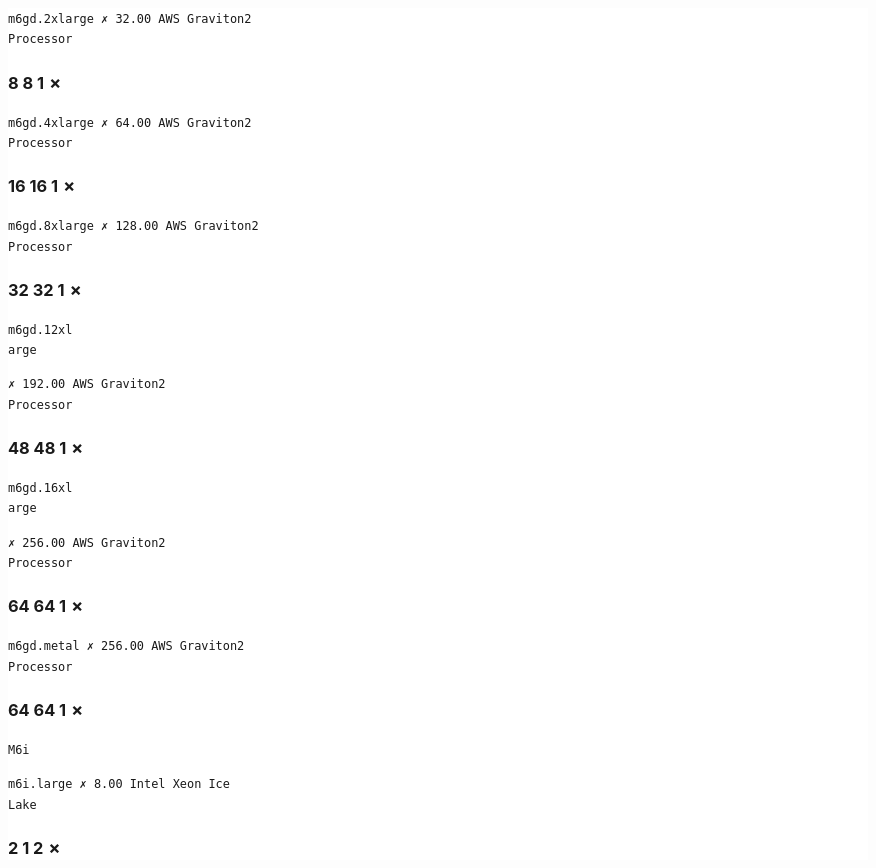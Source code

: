 ```
m6gd.2xlarge ✗ 32.00 AWS Graviton2
Processor
```
### 8 8 1 ✗

```
m6gd.4xlarge ✗ 64.00 AWS Graviton2
Processor
```
### 16 16 1 ✗

```
m6gd.8xlarge ✗ 128.00 AWS Graviton2
Processor
```
### 32 32 1 ✗

```
m6gd.12xl
arge
```
```
✗ 192.00 AWS Graviton2
Processor
```
### 48 48 1 ✗

```
m6gd.16xl
arge
```
```
✗ 256.00 AWS Graviton2
Processor
```
### 64 64 1 ✗

```
m6gd.metal ✗ 256.00 AWS Graviton2
Processor
```
### 64 64 1 ✗

```
M6i
```
```
m6i.large ✗ 8.00 Intel Xeon Ice
Lake
```
### 2 1 2 ✗
